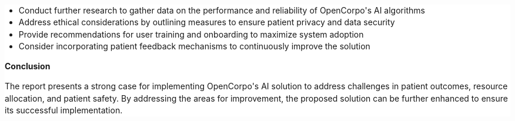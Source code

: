* Conduct further research to gather data on the performance and reliability of OpenCorpo's AI algorithms
* Address ethical considerations by outlining measures to ensure patient privacy and data security
* Provide recommendations for user training and onboarding to maximize system adoption
* Consider incorporating patient feedback mechanisms to continuously improve the solution

**Conclusion**

The report presents a strong case for implementing OpenCorpo's AI solution to address challenges in patient outcomes, resource allocation, and patient safety. By addressing the areas for improvement, the proposed solution can be further enhanced to ensure its successful implementation.

